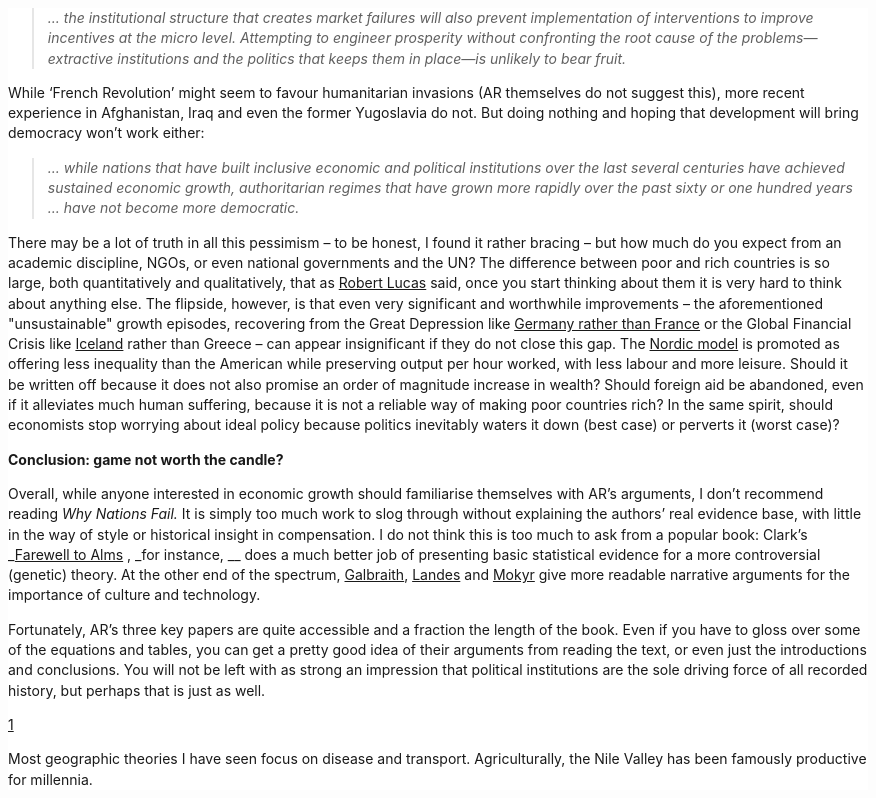 > _... the institutional structure that creates market failures will also prevent implementation of interventions to improve incentives at the micro level. Attempting to engineer prosperity without confronting the root cause of the problems—extractive institutions and the politics that keeps them in place—is unlikely to bear fruit._

While ‘French Revolution’ might seem to favour humanitarian invasions (AR themselves do not suggest this), more recent experience in Afghanistan, Iraq and even the former Yugoslavia do not. But doing nothing and hoping that development will bring democracy won’t work either:

>  _... while nations that have built inclusive economic and political institutions over the last several centuries have achieved sustained economic growth, authoritarian regimes that have grown more rapidly over the past sixty or one hundred years ... have not become more democratic._

There may be a lot of truth in all this pessimism – to be honest, I found it rather bracing – but how much do you expect from an academic discipline, NGOs, or even national governments and the UN? The difference between poor and rich countries is so large, both quantitatively and qualitatively, that as [Robert Lucas](https://en.wikiquote.org/wiki/Robert_Lucas_Jr.) said, once you start thinking about them it is very hard to think about anything else. The flipside, however, is that even very significant and worthwhile improvements – the aforementioned "unsustainable" growth episodes, recovering from the Great Depression like [Germany rather than France](https://en.wikipedia.org/wiki/Great_Depression#/media/File:Graph_charting_income_per_capita_throughout_the_Great_Depression.svg) or the Global Financial Crisis like [Iceland](https://www.imf.org/en/News/Articles/2015/09/28/04/53/socar031315a) rather than Greece – can appear insignificant if they do not close this gap. The [Nordic model](https://scandification.com/what-is-the-nordic-model-scandinavian-economies/) is promoted as offering less inequality than the American while preserving output per hour worked, with less labour and more leisure. Should it be written off because it does not also promise an order of magnitude increase in wealth? Should foreign aid be abandoned, even if it alleviates much human suffering, because it is not a reliable way of making poor countries rich? In the same spirit, should economists stop worrying about ideal policy because politics inevitably waters it down (best case) or perverts it (worst case)?

 **Conclusion: game not worth the candle?**

Overall, while anyone interested in economic growth should familiarise themselves with AR’s arguments, I don’t recommend reading _Why Nations Fail._ It is simply too much work to slog through without explaining the authors’ real evidence base, with little in the way of style or historical insight in compensation. I do not think this is too much to ask from a popular book: Clark’s _[Farewell to Alms](https://en.wikipedia.org/wiki/A_Farewell_to_Alms) , _for instance, __ does a much better job of presenting basic statistical evidence for a more controversial (genetic) theory. At the other end of the spectrum, [Galbraith](https://en.wikipedia.org/wiki/The_Nature_of_Mass_Poverty), [Landes](https://en.wikipedia.org/wiki/The_Wealth_and_Poverty_of_Nations) and [Mokyr](https://books.google.com/books/about/The_Lever_of_Riches.html?id=zo_8L4lT1z0C) give more readable narrative arguments for the importance of culture and technology. 

Fortunately, AR’s three key papers are quite accessible and a fraction the length of the book. Even if you have to gloss over some of the equations and tables, you can get a pretty good idea of their arguments from reading the text, or even just the introductions and conclusions. You will not be left with as strong an impression that political institutions are the sole driving force of all recorded history, but perhaps that is just as well.

[1](https://www.astralcodexten.com/p/your-book-review-why-nations-fail#footnote-anchor-1-123527886)

Most geographic theories I have seen focus on disease and transport. Agriculturally, the Nile Valley has been famously productive for millennia.
